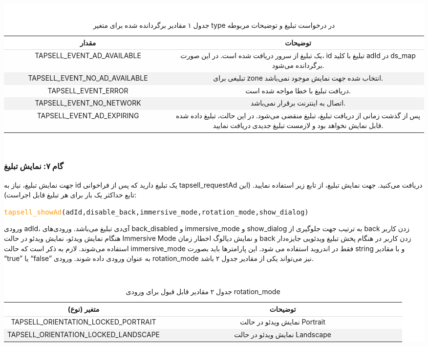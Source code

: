 &nbsp;
<table style="text-align: center; border-collapse: collapse;" width="100%"><caption>جدول ۱ مقادیر برگردانده شده برای متغیر type در درخواست تبلیغ و توضیحات مربوطه</caption>
<tbody>
<tr style="border-bottom: 1px solid #ddd;">
<th width="40%">مقدار</th>
<th width="60%">توضیحات</th>
</tr>
<tr style="background-color: #fefefe;">
<td dir="ltr" width="40%">TAPSELL_EVENT_AD_AVAILABLE</td>
<td>یک تبلیغ از سرور دریافت شده است. در این صورت، id تبلیغ با کلید adId در ds_map برگردانده می‌شود.</td>
</tr>
<tr style="background-color: #f2f2f2;">
<td dir="ltr" width="40%">TAPSELL_EVENT_NO_AD_AVAILABLE</td>
<td width="60%">تبلیغی برای zone انتخاب شده جهت نمایش موجود نمی‌باشد.</td>
</tr>
<tr style="background-color: #fefefe;">
<td dir="ltr" width="40%">TAPSELL_EVENT_ERROR</td>
<td width="60%">دریافت تبلیغ با خطا مواجه شده است.</td>
</tr>
<tr style="background-color: #f2f2f2;">
<td dir="ltr" width="40%">TAPSELL_EVENT_NO_NETWORK</td>
<td width="60%">اتصال به اینترنت برقرار نمی‌باشد.</td>
</tr>
<tr style="background-color: #fefefe;">
<td dir="ltr" width="40%">TAPSELL_EVENT_AD_EXPIRING</td>
<td width="60%">پس از گذشت زمانی از دریافت تبلیغ، تبلیغ منقضی می‌شود. در این حالت، تبلیغ داده شده قابل نمایش نخواهد بود و لازمست تبلیغ جدیدی دریافت نمایید.</td>
</tr>
</tbody>
</table>
&nbsp;
<h3>گام ۷: نمایش تبلیغ</h3>
جهت نمایش تبلیغ، نیاز به id یک تبلیغ دارید که پس از فراخوانی tapsell_requestAd دریافت می‌کنید. جهت نمایش تبلیغ، از تابع زیر استفاده نمایید. (این تابع حداکثر یک بار برای هر تبلیغ قابل اجراست):
<pre dir="ltr"><span style="color: #ff9900;">tapsell_showAd</span>(adId,disable_back,immersive_mode,rotation_mode,show_dialog)
</pre>
ورودی adId، آی‌دی تبلیغ می‌باشد. ورودی‌های back_disabled و immersive_mode و show_dialog به ترتیب جهت جلوگیری از back زدن کاربر هنگام نمایش ویدئو، نمایش ویدئو در حالت Immersive Mode و نمایش دیالوگ اخطار زمان back زدن کاربر در هنگام پخش تبلیغ ویدئویی جایزه‌دار استفاده می‌شوند. لازم به ذکر است که حالت immersive_mode فقط در اندروید استفاده می شود. این پارامترها باید بصورت string و با مقادیر “true” یا “false” به عنوان ورودی داده شوند. ورودی rotation_mode نیز می‌تواند یکی از مقادیر جدول ۲ باشد.

&nbsp;
<table style="text-align: center; border-collapse: collapse;" width="100%" cellpadding="6"><caption>جدول ۲ مقادیر قابل قبول برای ورودی rotation_mode</caption>
<tbody>
<tr style="border-bottom: 1px solid #ddd;">
<th width="40%">متغیر (نوع)</th>
<th width="60%">توضیحات</th>
</tr>
<tr style="background-color: #fefefe;">
<td dir="ltr" width="40%">TAPSELL_ORIENTATION_LOCKED_PORTRAIT</td>
<td width="60%">
<div style="text-align: center;" align="right">نمایش ویدئو در حالت Portrait</div></td>
</tr>
<tr style="background-color: #f2f2f2;">
<td style="direction: ltr; text-align: center;" width="40%">TAPSELL_ORIENTATION_LOCKED_LANDSCAPE</td>
<td width="60%">
<div style="text-align: center;" align="right">نمایش ویدئو در حالت Landscape</div></td>
</tr>
